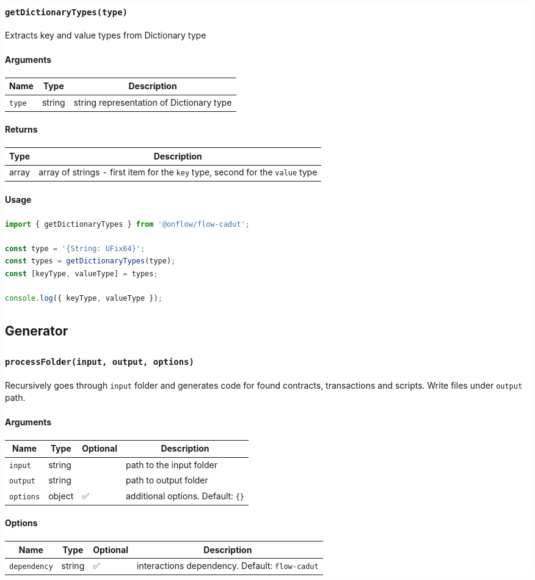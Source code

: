 ### `getDictionaryTypes(type)`

Extracts key and value types from Dictionary type

#### Arguments

| Name   | Type   | Description                              |
| ------ | ------ | ---------------------------------------- |
| `type` | string | string representation of Dictionary type |

#### Returns

| Type  | Description                                                                   |
| ----- | ----------------------------------------------------------------------------- |
| array | array of strings - first item for the `key` type, second for the `value` type |

#### Usage

```javascript
import { getDictionaryTypes } from '@onflow/flow-cadut';

const type = '{String: UFix64}';
const types = getDictionaryTypes(type);
const [keyType, valueType] = types;

console.log({ keyType, valueType });
```

## Generator

### `processFolder(input, output, options)`

Recursively goes through `input` folder and generates code for found contracts, transactions and scripts.
Write files under `output` path.

#### Arguments

| Name      | Type   | Optional | Description                       |
| --------- | ------ | -------- | --------------------------------- |
| `input`   | string |          | path to the input folder          |
| `output`  | string |          | path to output folder             |
| `options` | object | ✅       | additional options. Default: `{}` |

#### Options

| Name         | Type   | Optional | Description                                    |
| ------------ | ------ | -------- | ---------------------------------------------- |
| `dependency` | string | ✅       | interactions dependency. Default: `flow-cadut` |
